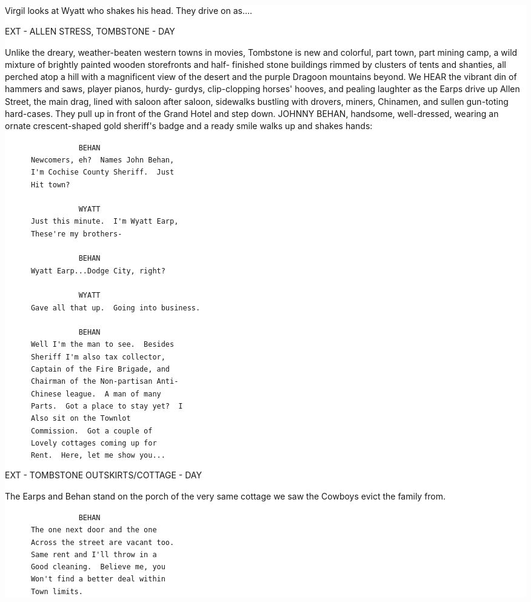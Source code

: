 Virgil looks at Wyatt who shakes his head.  They drive on 
as....


EXT - ALLEN STRESS, TOMBSTONE - DAY

Unlike the dreary, weather-beaten western towns in movies, 
Tombstone is new and colorful, part town, part mining camp, a 
wild mixture of brightly painted wooden storefronts and half-
finished stone buildings rimmed by clusters of tents and 
shanties, all perched atop a hill with a magnificent view of 
the desert and the purple Dragoon mountains beyond.  We HEAR 
the vibrant din of hammers and saws, player pianos, hurdy-
gurdys, clip-clopping horses' hooves, and pealing laughter as 
the Earps drive up Allen Street, the main drag, lined with 
saloon after saloon, sidewalks bustling with drovers, miners, 
Chinamen, and sullen gun-toting hard-cases.  They pull up in 
front of the Grand Hotel and step down.  JOHNNY BEHAN, 
handsome, well-dressed, wearing an ornate crescent-shaped gold 
sheriff's badge and a ready smile walks up and shakes hands:

                     BEHAN
          Newcomers, eh?  Names John Behan,
          I'm Cochise County Sheriff.  Just
          Hit town?

                     WYATT
          Just this minute.  I'm Wyatt Earp,
          These're my brothers-

                     BEHAN
          Wyatt Earp...Dodge City, right?

                     WYATT
          Gave all that up.  Going into business.

                     BEHAN
          Well I'm the man to see.  Besides
          Sheriff I'm also tax collector, 
          Captain of the Fire Brigade, and
          Chairman of the Non-partisan Anti-
          Chinese league.  A man of many
          Parts.  Got a place to stay yet?  I
          Also sit on the Townlot
          Commission.  Got a couple of
          Lovely cottages coming up for
          Rent.  Here, let me show you...

EXT - TOMBSTONE OUTSKIRTS/COTTAGE - DAY

The Earps and Behan stand on the porch of the very same 
cottage we saw the Cowboys evict the family from.

                     BEHAN
          The one next door and the one
          Across the street are vacant too.
          Same rent and I'll throw in a 
          Good cleaning.  Believe me, you
          Won't find a better deal within
          Town limits.

